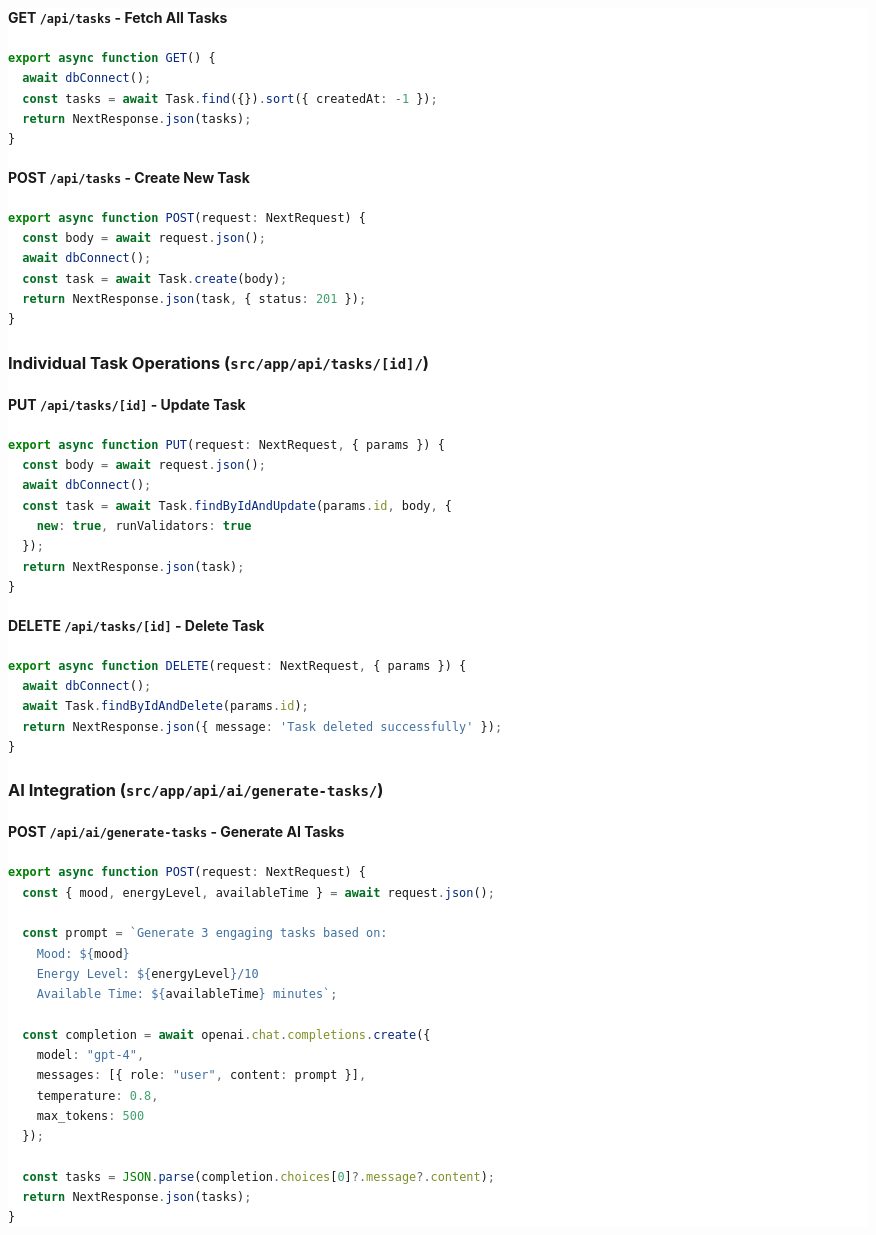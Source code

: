 #### GET `/api/tasks` - Fetch All Tasks
```typescript
export async function GET() {
  await dbConnect();
  const tasks = await Task.find({}).sort({ createdAt: -1 });
  return NextResponse.json(tasks);
}
```

#### POST `/api/tasks` - Create New Task
```typescript
export async function POST(request: NextRequest) {
  const body = await request.json();
  await dbConnect();
  const task = await Task.create(body);
  return NextResponse.json(task, { status: 201 });
}
```

### Individual Task Operations (`src/app/api/tasks/[id]/`)

#### PUT `/api/tasks/[id]` - Update Task
```typescript
export async function PUT(request: NextRequest, { params }) {
  const body = await request.json();
  await dbConnect();
  const task = await Task.findByIdAndUpdate(params.id, body, {
    new: true, runValidators: true
  });
  return NextResponse.json(task);
}
```

#### DELETE `/api/tasks/[id]` - Delete Task
```typescript
export async function DELETE(request: NextRequest, { params }) {
  await dbConnect();
  await Task.findByIdAndDelete(params.id);
  return NextResponse.json({ message: 'Task deleted successfully' });
}
```

### AI Integration (`src/app/api/ai/generate-tasks/`)

#### POST `/api/ai/generate-tasks` - Generate AI Tasks
```typescript
export async function POST(request: NextRequest) {
  const { mood, energyLevel, availableTime } = await request.json();
  
  const prompt = `Generate 3 engaging tasks based on:
    Mood: ${mood}
    Energy Level: ${energyLevel}/10
    Available Time: ${availableTime} minutes`;
  
  const completion = await openai.chat.completions.create({
    model: "gpt-4",
    messages: [{ role: "user", content: prompt }],
    temperature: 0.8,
    max_tokens: 500
  });
  
  const tasks = JSON.parse(completion.choices[0]?.message?.content);
  return NextResponse.json(tasks);
}
```